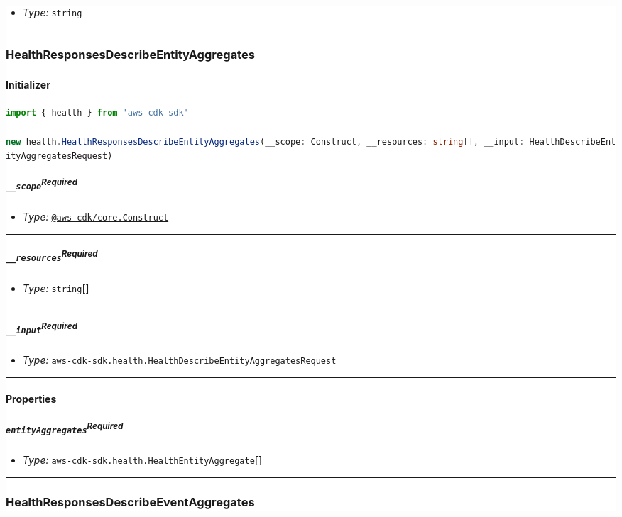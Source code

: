 - *Type:* `string`

---


### HealthResponsesDescribeEntityAggregates <a name="aws-cdk-sdk.health.HealthResponsesDescribeEntityAggregates"></a>

#### Initializer <a name="aws-cdk-sdk.health.HealthResponsesDescribeEntityAggregates.Initializer"></a>

```typescript
import { health } from 'aws-cdk-sdk'

new health.HealthResponsesDescribeEntityAggregates(__scope: Construct, __resources: string[], __input: HealthDescribeEntityAggregatesRequest)
```

##### `__scope`<sup>Required</sup> <a name="aws-cdk-sdk.health.HealthResponsesDescribeEntityAggregates.parameter.__scope"></a>

- *Type:* [`@aws-cdk/core.Construct`](#@aws-cdk/core.Construct)

---

##### `__resources`<sup>Required</sup> <a name="aws-cdk-sdk.health.HealthResponsesDescribeEntityAggregates.parameter.__resources"></a>

- *Type:* `string`[]

---

##### `__input`<sup>Required</sup> <a name="aws-cdk-sdk.health.HealthResponsesDescribeEntityAggregates.parameter.__input"></a>

- *Type:* [`aws-cdk-sdk.health.HealthDescribeEntityAggregatesRequest`](#aws-cdk-sdk.health.HealthDescribeEntityAggregatesRequest)

---



#### Properties <a name="Properties"></a>

##### `entityAggregates`<sup>Required</sup> <a name="aws-cdk-sdk.health.HealthResponsesDescribeEntityAggregates.property.entityAggregates"></a>

- *Type:* [`aws-cdk-sdk.health.HealthEntityAggregate`](#aws-cdk-sdk.health.HealthEntityAggregate)[]

---


### HealthResponsesDescribeEventAggregates <a name="aws-cdk-sdk.health.HealthResponsesDescribeEventAggregates"></a>
